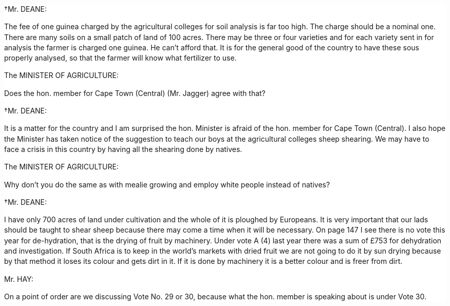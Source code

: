 <speech by="#deane">

<from>&#x2020;Mr. <person refersTo="hansard_za">DEANE</person>:</from>

<p>The fee of one guinea charged by the agricultural colleges for soil analysis is far too high. The charge should be a nominal one. There are many soils on a small patch of land of 100 acres. There may be three or four varieties and for each variety sent in for analysis the farmer is charged one guinea. He can&#x2019;t afford that. It is for the general good of the country to have these sous properly analysed, so that the farmer will know what fertilizer to use.</p>

</speech>

<speech by="#minister_of_agriculture">

<from>The <person refersTo="hansard_za">MINISTER OF AGRICULTURE</person>:</from>

<p>Does the hon. member for Cape Town (Central) (Mr. Jagger) agree with that?</p>

</speech>

<speech by="#deane">

<from>&#x2020;Mr. <person refersTo="hansard_za">DEANE</person>:</from>

<p>It is a matter for the country and I am surprised the hon. Minister is afraid of the hon. member for Cape Town (Central). I also hope the Minister has taken notice of the suggestion to teach our boys at the agricultural colleges sheep shearing. We may have to face a crisis in this country by having all the shearing done by natives.</p>

</speech>

<speech by="#minister_of_agriculture">

<from>The <person refersTo="hansard_za">MINISTER OF AGRICULTURE</person>:</from>

<p>Why don&#x2019;t you do the same as with mealie growing and employ white people instead of natives?</p>

</speech>

<speech by="#deane">

<from>&#x2020;Mr. <person refersTo="hansard_za">DEANE</person>:</from>

<p>I have only 700 acres of land under cultivation and the whole of it is ploughed by Europeans. It is very important that our lads should be taught to shear sheep because there may come a time when it will be necessary. On page 147 I see there is no vote this year for de-hydration, that is the drying of fruit by machinery. Under vote A (4) last year there was a sum of £753 for dehydration and investigation. If South Africa is to keep in the world&#x2019;s markets with dried fruit we are not going to do it by sun drying because by that method it loses its colour and gets dirt in it. If it is done by machinery it is a better colour and is freer from dirt.</p>

</speech>

<speech by="#hay">

<from>Mr. <person refersTo="hansard_za">HAY</person>:</from>

<p>On a point of order are we discussing Vote No. 29 or 30, because what the hon. member is speaking about is under Vote 30.</p>
